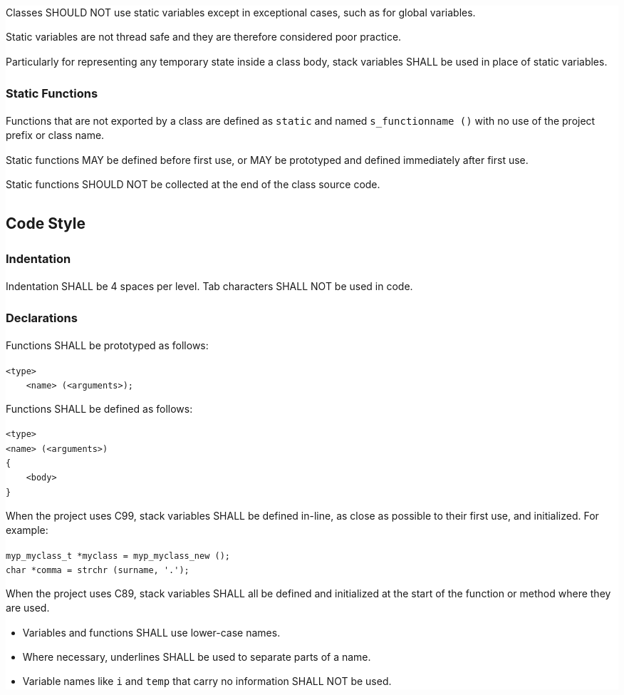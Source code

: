 Classes SHOULD NOT use static variables except in exceptional cases, such as for global variables.

Static variables are not thread safe and they are therefore considered poor practice.

Particularly for representing any temporary state inside a class body, stack variables SHALL be used in place of static variables.

### Static Functions

Functions that are not exported by a class are defined as <tt>static</tt> and named <tt>s_functionname ()</tt> with no use of the project prefix or class name.

Static functions MAY be defined before first use, or MAY be prototyped and defined immediately after first use.

Static functions SHOULD NOT be collected at the end of the class source code.

## Code Style

### Indentation

Indentation SHALL be 4 spaces per level. Tab characters SHALL NOT be used in code.

### Declarations

Functions SHALL be prototyped as follows:

```
<type>
    <name> (<arguments>);
```

Functions SHALL be defined as follows:

```
<type>
<name> (<arguments>)
{
    <body>
}
```

When the project uses C99, stack variables SHALL be defined in-line, as close as possible to their first use, and initialized. For example:

```
myp_myclass_t *myclass = myp_myclass_new ();
char *comma = strchr (surname, '.');
```

When the project uses C89, stack variables SHALL all be defined and initialized at the start of the function or method where they are used.

* Variables and functions SHALL use lower-case names.

* Where necessary, underlines SHALL be used to separate parts of a name.

* Variable names like <tt>i</tt> and <tt>temp</tt> that carry no information SHALL NOT be used.
